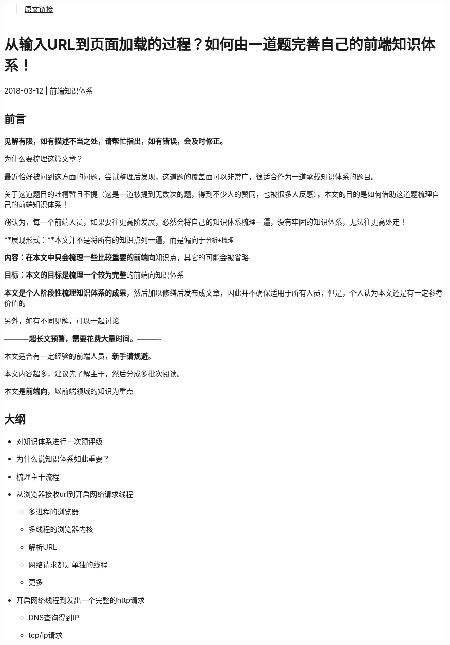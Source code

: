> [原文链接](http://www.dailichun.com/2018/03/12/whenyouenteraurl.html)

从输入URL到页面加载的过程？如何由一道题完善自己的前端知识体系！
=================================

2018-03-12 | 前端知识体系

前言
--

**见解有限，如有描述不当之处，请帮忙指出，如有错误，会及时修正。**

为什么要梳理这篇文章？

最近恰好被问到这方面的问题，尝试整理后发现，这道题的覆盖面可以非常广，很适合作为一道承载知识体系的题目。

关于这道题目的吐槽暂且不提（这是一道被提到无数次的题，得到不少人的赞同，也被很多人反感），本文的目的是如何借助这道题梳理自己的前端知识体系！

窃认为，每一个前端人员，如果要往更高阶发展，必然会将自己的知识体系梳理一遍，没有牢固的知识体系，无法往更高处走！

**展现形式：**本文并不是将所有的知识点列一遍，而是偏向于`分析+梳理`

**内容：**在本文中只会梳理一些比较重要的**前端向**知识点，其它的可能会被省略

**目标：**本文的目标是梳理一个**较为完整**的前端向知识体系

**本文是个人阶段性梳理知识体系的成果**，然后加以修缮后发布成文章，因此并不确保适用于所有人员，但是，个人认为本文还是有一定参考价值的

另外，如有不同见解，可以一起讨论

**———-超长文预警，需要花费大量时间。———-**

本文适合有一定经验的前端人员，**新手请规避**。

本文内容超多，建议先了解主干，然后分成多批次阅读。

本文是**前端向**，以前端领域的知识为重点

大纲
--

*   对知识体系进行一次预评级
    
*   为什么说知识体系如此重要？
    
*   梳理主干流程
    
*   从浏览器接收url到开启网络请求线程
    
    *   多进程的浏览器
        
    *   多线程的浏览器内核
        
    *   解析URL
        
    *   网络请求都是单独的线程
        
    *   更多
        
*   开启网络线程到发出一个完整的http请求
    
    *   DNS查询得到IP
        
    *   tcp/ip请求
        